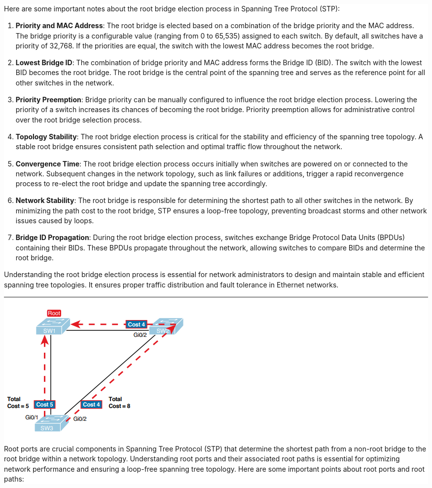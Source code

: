 Here are some important notes about the root bridge election process in Spanning Tree Protocol (STP):

1. **Priority and MAC Address**: The root bridge is elected based on a combination of the bridge priority and the MAC address. The bridge priority is a configurable value (ranging from 0 to 65,535) assigned to each switch. By default, all switches have a priority of 32,768. If the priorities are equal, the switch with the lowest MAC address becomes the root bridge.

2. **Lowest Bridge ID**: The combination of bridge priority and MAC address forms the Bridge ID (BID). The switch with the lowest BID becomes the root bridge. The root bridge is the central point of the spanning tree and serves as the reference point for all other switches in the network.

3. **Priority Preemption**: Bridge priority can be manually configured to influence the root bridge election process. Lowering the priority of a switch increases its chances of becoming the root bridge. Priority preemption allows for administrative control over the root bridge selection process.

4. **Topology Stability**: The root bridge election process is critical for the stability and efficiency of the spanning tree topology. A stable root bridge ensures consistent path selection and optimal traffic flow throughout the network.

5. **Convergence Time**: The root bridge election process occurs initially when switches are powered on or connected to the network. Subsequent changes in the network topology, such as link failures or additions, trigger a rapid reconvergence process to re-elect the root bridge and update the spanning tree accordingly.

6. **Network Stability**: The root bridge is responsible for determining the shortest path to all other switches in the network. By minimizing the path cost to the root bridge, STP ensures a loop-free topology, preventing broadcast storms and other network issues caused by loops.

7. **Bridge ID Propagation**: During the root bridge election process, switches exchange Bridge Protocol Data Units (BPDUs) containing their BIDs. These BPDUs propagate throughout the network, allowing switches to compare BIDs and determine the root bridge.

Understanding the root bridge election process is essential for network administrators to design and maintain stable and efficient spanning tree topologies. It ensures proper traffic distribution and fault tolerance in Ethernet networks.

---

![alt text](image-4.png)

Root ports are crucial components in Spanning Tree Protocol (STP) that determine the shortest path from a non-root bridge to the root bridge within a network topology. Understanding root ports and their associated root paths is essential for optimizing network performance and ensuring a loop-free spanning tree topology. Here are some important points about root ports and root paths:
